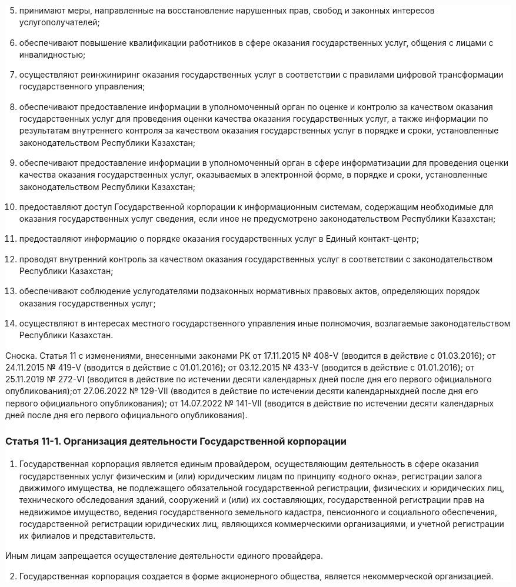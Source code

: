 5) принимают меры, направленные на восстановление нарушенных прав, свобод и законных интересов услугополучателей;

6) обеспечивают повышение квалификации работников в сфере оказания государственных услуг, общения с лицами с инвалидностью;

7) осуществляют реинжиниринг оказания государственных услуг в соответствии с правилами цифровой трансформации государственного управления;

8) обеспечивают предоставление информации в уполномоченный орган по оценке и контролю за качеством оказания государственных услуг для проведения оценки качества оказания государственных услуг, а также информации по результатам внутреннего контроля за качеством оказания государственных услуг в порядке и сроки, установленные законодательством Республики Казахстан;

9) обеспечивают предоставление информации в уполномоченный орган в сфере информатизации для проведения оценки качества оказания государственных услуг, оказываемых в электронной форме, в порядке и сроки, установленные законодательством Республики Казахстан;

10) предоставляют доступ Государственной корпорации к информационным системам, содержащим необходимые для оказания государственных услуг сведения, если иное не предусмотрено законодательством Республики Казахстан;

11) предоставляют информацию о порядке оказания государственных услуг в Единый контакт-центр;

12) проводят внутренний контроль за качеством оказания государственных услуг в соответствии с законодательством Республики Казахстан;

13) обеспечивают соблюдение услугодателями подзаконных нормативных правовых актов, определяющих порядок оказания государственных услуг;

14) осуществляют в интересах местного государственного управления иные полномочия, возлагаемые законодательством Республики Казахстан.

Сноска. Статья 11 с изменениями, внесенными законами РК от 17.11.2015 № 408-V (вводится в действие с 01.03.2016); от 24.11.2015 № 419-V (вводится в действие с 01.01.2016); от 03.12.2015 № 433-V (вводится в действие с 01.01.2016); от 25.11.2019 № 272-VI (вводится в действие по истечении десяти календарных дней после дня его первого официального опубликования);от 27.06.2022 № 129-VII (вводится в действие по истечении десяти календарныхдней после дня его первого официального опубликования); от 14.07.2022 № 141-VII (вводится в действие по истечении десяти календарных дней после дня его первого официального опубликования).

### Статья 11-1. Организация деятельности Государственной корпорации

1. Государственная корпорация является единым провайдером, осуществляющим деятельность в сфере оказания государственных услуг физическим и (или) юридическим лицам по принципу «одного окна», регистрации залога движимого имущества, не подлежащего обязательной государственной регистрации, физических и юридических лиц, технического обследования зданий, сооружений и (или) их составляющих, государственной регистрации прав на недвижимое имущество, ведения государственного земельного кадастра, пенсионного и социального обеспечения, государственной регистрации юридических лиц, являющихся коммерческими организациями, и учетной регистрации их филиалов и представительств.

Иным лицам запрещается осуществление деятельности единого провайдера.

2. Государственная корпорация создается в форме акционерного общества, является некоммерческой организацией.
